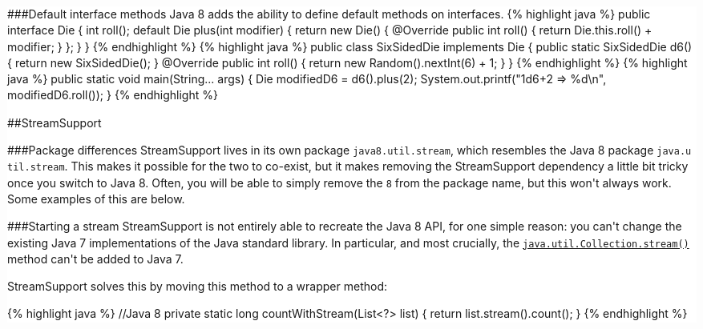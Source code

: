 ###Default interface methods
Java 8 adds the ability to define default methods on interfaces.
{% highlight java %}
public interface Die {
    int roll();
    default Die plus(int modifier) {
        return new Die() {
            @Override
            public int roll() {
                return Die.this.roll() + modifier;
            }
        };
    }
}
{% endhighlight %}
{% highlight java %}
public class SixSidedDie implements Die {
    public static SixSidedDie d6() {
        return new SixSidedDie();
    }
    @Override
    public int roll() {
        return new Random().nextInt(6) + 1;
    }
}
{% endhighlight %}
{% highlight java %}
public static void main(String... args) {
    Die modifiedD6 = d6().plus(2);
    System.out.printf("1d6+2 => %d\n", modifiedD6.roll());
}
{% endhighlight %}

##StreamSupport

###Package differences
StreamSupport lives in its own package `java8.util.stream`, which resembles the Java 8 package `java.util.stream`. This makes it possible for the two to co-exist, but it makes removing the StreamSupport dependency a little bit tricky once you switch to Java 8. Often, you will be able to simply remove the `8` from the package name, but this won't always work. Some examples of this are below.

###Starting a stream
StreamSupport is not entirely able to recreate the Java 8 API, for one simple reason: you can't change the existing Java 7 implementations of the Java standard library. In particular, and most crucially, the [`java.util.Collection.stream()`](https://docs.oracle.com/javase/8/docs/api/java/util/Collection.html#stream--) method can't be added to Java 7.

StreamSupport solves this by moving this method to a wrapper method:

{% highlight java %}
//Java 8
private static long countWithStream(List<?> list) {
    return list.stream().count();
}
{% endhighlight %}
